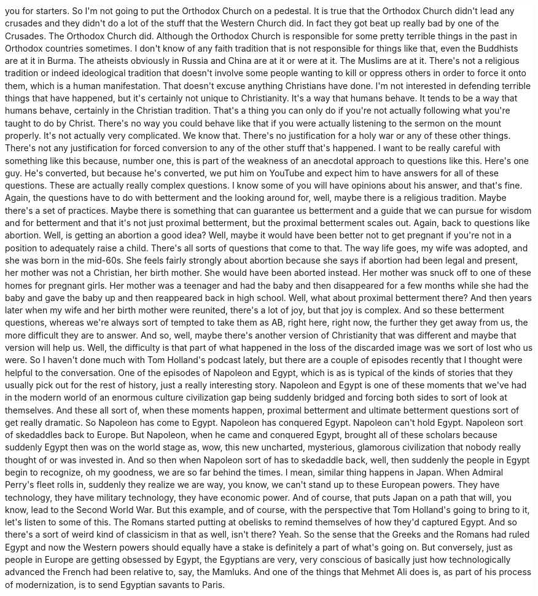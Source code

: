 you for starters. So I'm not going to put the Orthodox Church on a pedestal. It is true that the Orthodox Church didn't lead any crusades and they didn't do a lot of the stuff that the Western Church did. In fact they got beat up really bad by one of the Crusades. The Orthodox Church did. Although the Orthodox Church is responsible for some pretty terrible things in the past in Orthodox countries sometimes. I don't know of any faith tradition that is not responsible for things like that, even the Buddhists are at it in Burma. The atheists obviously in Russia and China are at it or were at it. The Muslims are at it. There's not a religious tradition or indeed ideological tradition that doesn't involve some people wanting to kill or oppress others in order to force it onto them, which is a human manifestation. That doesn't excuse anything Christians have done. I'm not interested in defending terrible things that have happened, but it's certainly not unique to Christianity. It's a way that humans behave. It tends to be a way that humans behave, certainly in the Christian tradition. That's a thing you can only do if you're not actually following what you're taught to do by Christ. There's no way you could behave like that if you were actually listening to the sermon on the mount properly. It's not actually very complicated. We know that. There's no justification for a holy war or any of these other things. There's not any justification for forced conversion to any of the other stuff that's happened. I want to be really careful with something like this because, number one, this is part of the weakness of an anecdotal approach to questions like this. Here's one guy. He's converted, but because he's converted, we put him on YouTube and expect him to have answers for all of these questions. These are actually really complex questions. I know some of you will have opinions about his answer, and that's fine. Again, the questions have to do with betterment and the looking around for, well, maybe there is a religious tradition. Maybe there's a set of practices. Maybe there is something that can guarantee us betterment and a guide that we can pursue for wisdom and for betterment and that it's not just proximal betterment, but the proximal betterment scales out. Again, back to questions like abortion. Well, is getting an abortion a good idea? Well, maybe it would have been better not to get pregnant if you're not in a position to adequately raise a child. There's all sorts of questions that come to that. The way life goes, my wife was adopted, and she was born in the mid-60s. She feels fairly strongly about abortion because she says if abortion had been legal and present, her mother was not a Christian, her birth mother. She would have been aborted instead. Her mother was snuck off to one of these homes for pregnant girls. Her mother was a teenager and had the baby and then disappeared for a few months while she had the baby and gave the baby up and then reappeared back in high school. Well, what about proximal betterment there? And then years later when my wife and her birth mother were reunited, there's a lot of joy, but that joy is complex. And so these betterment questions, whereas we're always sort of tempted to take them as AB, right here, right now, the further they get away from us, the more difficult they are to answer. And so, well, maybe there's another version of Christianity that was different and maybe that version will help us. Well, the difficulty is that part of what happened in the loss of the discarded image was we sort of lost who us were. So I haven't done much with Tom Holland's podcast lately, but there are a couple of episodes recently that I thought were helpful to the conversation. One of the episodes of Napoleon and Egypt, which is as is typical of the kinds of stories that they usually pick out for the rest of history, just a really interesting story. Napoleon and Egypt is one of these moments that we've had in the modern world of an enormous culture civilization gap being suddenly bridged and forcing both sides to sort of look at themselves. And these all sort of, when these moments happen, proximal betterment and ultimate betterment questions sort of get really dramatic. So Napoleon has come to Egypt. Napoleon has conquered Egypt. Napoleon can't hold Egypt. Napoleon sort of skedaddles back to Europe. But Napoleon, when he came and conquered Egypt, brought all of these scholars because suddenly Egypt then was on the world stage as, wow, this new uncharted, mysterious, glamorous civilization that nobody really thought of or was invested in. And so then when Napoleon sort of has to skedaddle back, well, then suddenly the people in Egypt begin to recognize, oh my goodness, we are so far behind the times. I mean, similar thing happens in Japan. When Admiral Perry's fleet rolls in, suddenly they realize we are way, you know, we can't stand up to these European powers. They have technology, they have military technology, they have economic power. And of course, that puts Japan on a path that will, you know, lead to the Second World War. But this example, and of course, with the perspective that Tom Holland's going to bring to it, let's listen to some of this. The Romans started putting at obelisks to remind themselves of how they'd captured Egypt. And so there's a sort of weird kind of classicism in that as well, isn't there? Yeah. So the sense that the Greeks and the Romans had ruled Egypt and now the Western powers should equally have a stake is definitely a part of what's going on. But conversely, just as people in Europe are getting obsessed by Egypt, the Egyptians are very, very conscious of basically just how technologically advanced the French had been relative to, say, the Mamluks. And one of the things that Mehmet Ali does is, as part of his process of modernization, is to send Egyptian savants to Paris.